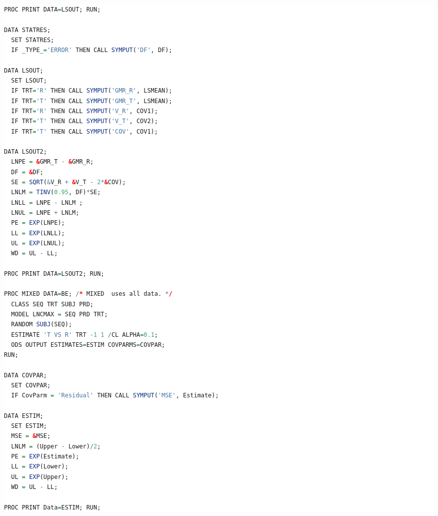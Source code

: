 ``` r
PROC PRINT DATA=LSOUT; RUN;

DATA STATRES;
  SET STATRES;
  IF _TYPE_='ERROR' THEN CALL SYMPUT('DF', DF);

DATA LSOUT;
  SET LSOUT;
  IF TRT='R' THEN CALL SYMPUT('GMR_R', LSMEAN);
  IF TRT='T' THEN CALL SYMPUT('GMR_T', LSMEAN);
  IF TRT='R' THEN CALL SYMPUT('V_R', COV1);
  IF TRT='T' THEN CALL SYMPUT('V_T', COV2);
  IF TRT='T' THEN CALL SYMPUT('COV', COV1);

DATA LSOUT2;
  LNPE = &GMR_T - &GMR_R;
  DF = &DF;
  SE = SQRT(&V_R + &V_T - 2*&COV);
  LNLM = TINV(0.95, DF)*SE;
  LNLL = LNPE - LNLM ;
  LNUL = LNPE + LNLM;
  PE = EXP(LNPE);
  LL = EXP(LNLL);
  UL = EXP(LNUL);
  WD = UL - LL;

PROC PRINT DATA=LSOUT2; RUN;

PROC MIXED DATA=BE; /* MIXED  uses all data. */
  CLASS SEQ TRT SUBJ PRD;
  MODEL LNCMAX = SEQ PRD TRT;
  RANDOM SUBJ(SEQ);
  ESTIMATE 'T VS R' TRT -1 1 /CL ALPHA=0.1; 
  ODS OUTPUT ESTIMATES=ESTIM COVPARMS=COVPAR;
RUN;

DATA COVPAR;
  SET COVPAR;
  IF CovParm = 'Residual' THEN CALL SYMPUT('MSE', Estimate);

DATA ESTIM;
  SET ESTIM;
  MSE = &MSE;
  LNLM = (Upper - Lower)/2;
  PE = EXP(Estimate);
  LL = EXP(Lower);
  UL = EXP(Upper);
  WD = UL - LL;

PROC PRINT Data=ESTIM; RUN;
```
